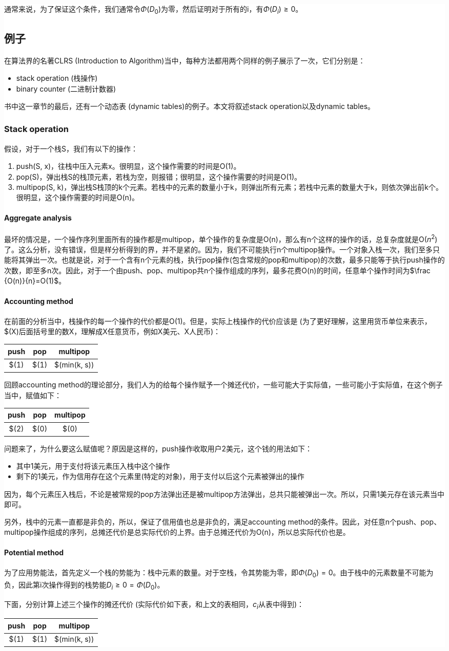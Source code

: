通常来说，为了保证这个条件，我们通常令$\Phi(D_0)$为零，然后证明对于所有的i，有$\Phi(D_i)\ge0$。

## 例子

在算法界的名著CLRS (Introduction to Algorithm)当中，每种方法都用两个同样的例子展示了一次，它们分别是：

- stack operation (栈操作)
- binary counter (二进制计数器)

书中这一章节的最后，还有一个动态表 (dynamic tables)的例子。本文将叙述stack operation以及dynamic tables。

### Stack operation

假设，对于一个栈S，我们有以下的操作：

1. push(S, x)，往栈中压入元素x。很明显，这个操作需要的时间是O(1)。
2. pop(S)，弹出栈S的栈顶元素，若栈为空，则报错；很明显，这个操作需要的时间是O(1)。
3. multipop(S, k)，弹出栈S栈顶的k个元素。若栈中的元素的数量小于k，则弹出所有元素；若栈中元素的数量大于k，则依次弹出前k个。很明显，这个操作需要的时间是O(n)。

#### Aggregate analysis

最坏的情况是，一个操作序列里面所有的操作都是multipop，单个操作的复杂度是O(n)，那么有n个这样的操作的话，总复杂度就是O($n^2$)了。这么分析，没有错误，但是样分析得到的界，并不是紧的。因为，我们不可能执行n个multipop操作。一个对象入栈一次，我们至多只能将其弹出一次。也就是说，对于一个含有n个元素的栈，执行pop操作(包含常规的pop和multipop)的次数，最多只能等于执行push操作的次数，即至多n次。因此，对于一个由push、pop、multipop共n个操作组成的序列，最多花费O(n)的时间，任意单个操作时间为$\frac {O(n)}{n}=O(1)$。

#### Accounting method

在前面的分析当中，栈操作的每一个操作的代价都是O(1)。但是，实际上栈操作的代价应该是 (为了更好理解，这里用货币单位来表示，$(X)后面括号里的数X，理解成X任意货币，例如X美元、X人民币)：

| push | pop  |   multipop   |
| :--: | :--: | :----------: |
| $(1) | $(1) | $(min(k, s)) |

回顾accounting method的理论部分，我们人为的给每个操作赋予一个摊还代价，一些可能大于实际值，一些可能小于实际值，在这个例子当中，赋值如下：

| push | pop  | multipop |
| :--: | :--: | :------: |
| $(2) | $(0) |   $(0)   |

问题来了，为什么要这么赋值呢？原因是这样的，push操作收取用户2美元，这个钱的用法如下：

- 其中1美元，用于支付将该元素压入栈中这个操作
- 剩下的1美元，作为信用存在这个元素里(特定的对象)，用于支付以后这个元素被弹出的操作

因为，每个元素压入栈后，不论是被常规的pop方法弹出还是被multipop方法弹出，总共只能被弹出一次。所以，只需1美元存在该元素当中即可。

另外，栈中的元素一直都是非负的，所以，保证了信用值也总是非负的，满足accounting method的条件。因此，对任意n个push、pop、multipop操作组成的序列，总摊还代价是总实际代价的上界。由于总摊还代价为O(n)，所以总实际代价也是。

#### Potential method

为了应用势能法，首先定义一个栈的势能为：栈中元素的数量。对于空栈，令其势能为零，即$\Phi(D_0)=0$。由于栈中的元素数量不可能为负，因此第i次操作得到的栈势能$D_i \ge 0 = \Phi(D_0)$。

下面，分别计算上述三个操作的摊还代价 (实际代价如下表，和上文的表相同，$c_i$从表中得到)：

| push | pop  |   multipop   |
| :--: | :--: | :----------: |
| $(1) | $(1) | $(min(k, s)) |
